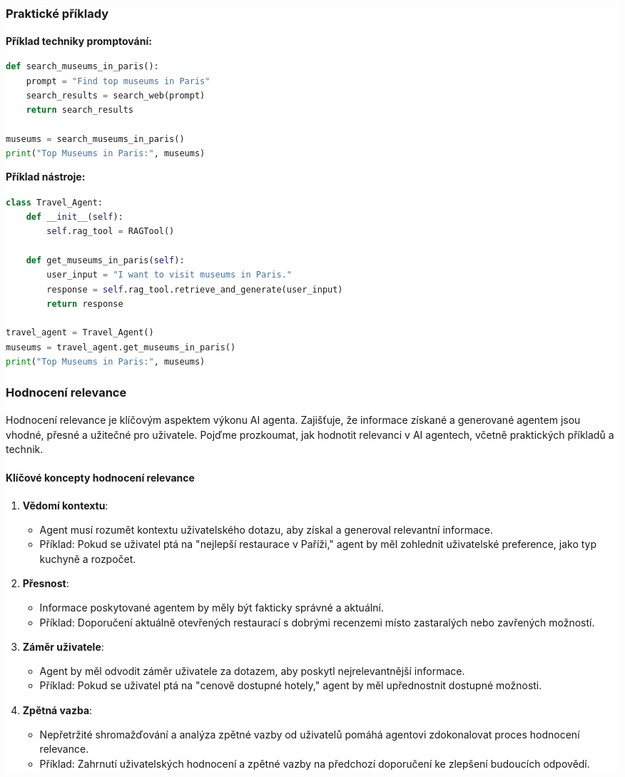### Praktické příklady

**Příklad techniky promptování:**

```python
def search_museums_in_paris():
    prompt = "Find top museums in Paris"
    search_results = search_web(prompt)
    return search_results

museums = search_museums_in_paris()
print("Top Museums in Paris:", museums)
```

**Příklad nástroje:**

```python
class Travel_Agent:
    def __init__(self):
        self.rag_tool = RAGTool()

    def get_museums_in_paris(self):
        user_input = "I want to visit museums in Paris."
        response = self.rag_tool.retrieve_and_generate(user_input)
        return response

travel_agent = Travel_Agent()
museums = travel_agent.get_museums_in_paris()
print("Top Museums in Paris:", museums)
```

### Hodnocení relevance

Hodnocení relevance je klíčovým aspektem výkonu AI agenta. Zajišťuje, že informace získané a generované agentem jsou vhodné, přesné a užitečné pro uživatele. Pojďme prozkoumat, jak hodnotit relevanci v AI agentech, včetně praktických příkladů a technik.

#### Klíčové koncepty hodnocení relevance

1. **Vědomí kontextu**:
   - Agent musí rozumět kontextu uživatelského dotazu, aby získal a generoval relevantní informace.
   - Příklad: Pokud se uživatel ptá na "nejlepší restaurace v Paříži," agent by měl zohlednit uživatelské preference, jako typ kuchyně a rozpočet.

2. **Přesnost**:
   - Informace poskytované agentem by měly být fakticky správné a aktuální.
   - Příklad: Doporučení aktuálně otevřených restaurací s dobrými recenzemi místo zastaralých nebo zavřených možností.

3. **Záměr uživatele**:
   - Agent by měl odvodit záměr uživatele za dotazem, aby poskytl nejrelevantnější informace.
   - Příklad: Pokud se uživatel ptá na "cenově dostupné hotely," agent by měl upřednostnit dostupné možnosti.

4. **Zpětná vazba**:
   - Nepřetržité shromažďování a analýza zpětné vazby od uživatelů pomáhá agentovi zdokonalovat proces hodnocení relevance.
   - Příklad: Zahrnutí uživatelských hodnocení a zpětné vazby na předchozí doporučení ke zlepšení budoucích odpovědí.
